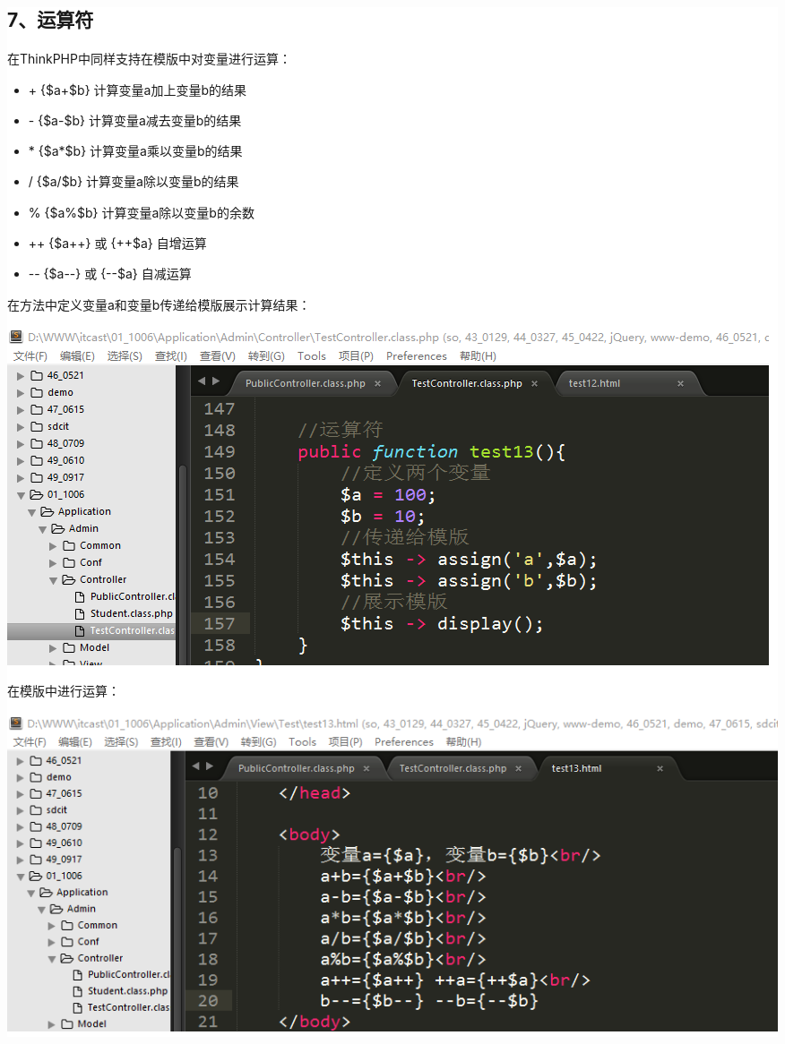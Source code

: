 7、运算符
---------

在ThinkPHP中同样支持在模版中对变量进行运算：

-   \+ {\$a+\$b} 计算变量a加上变量b的结果

-   \- {\$a-\$b} 计算变量a减去变量b的结果

-   \* {\$a\*\$b} 计算变量a乘以变量b的结果

-   / {\$a/\$b} 计算变量a除以变量b的结果

-   % {\$a%\$b} 计算变量a除以变量b的余数

-   \++ {\$a++} 或 {++\$a} 自增运算

-   \-- {\$a--} 或 {--\$a} 自减运算

在方法中定义变量a和变量b传递给模版展示计算结果：

![](media/e5a11ff8a78c8ea82bd28144e15139db.png)

在模版中进行运算：

![](media/3121876e2a8d6afbbbbd3b0c2c32e494.png)
